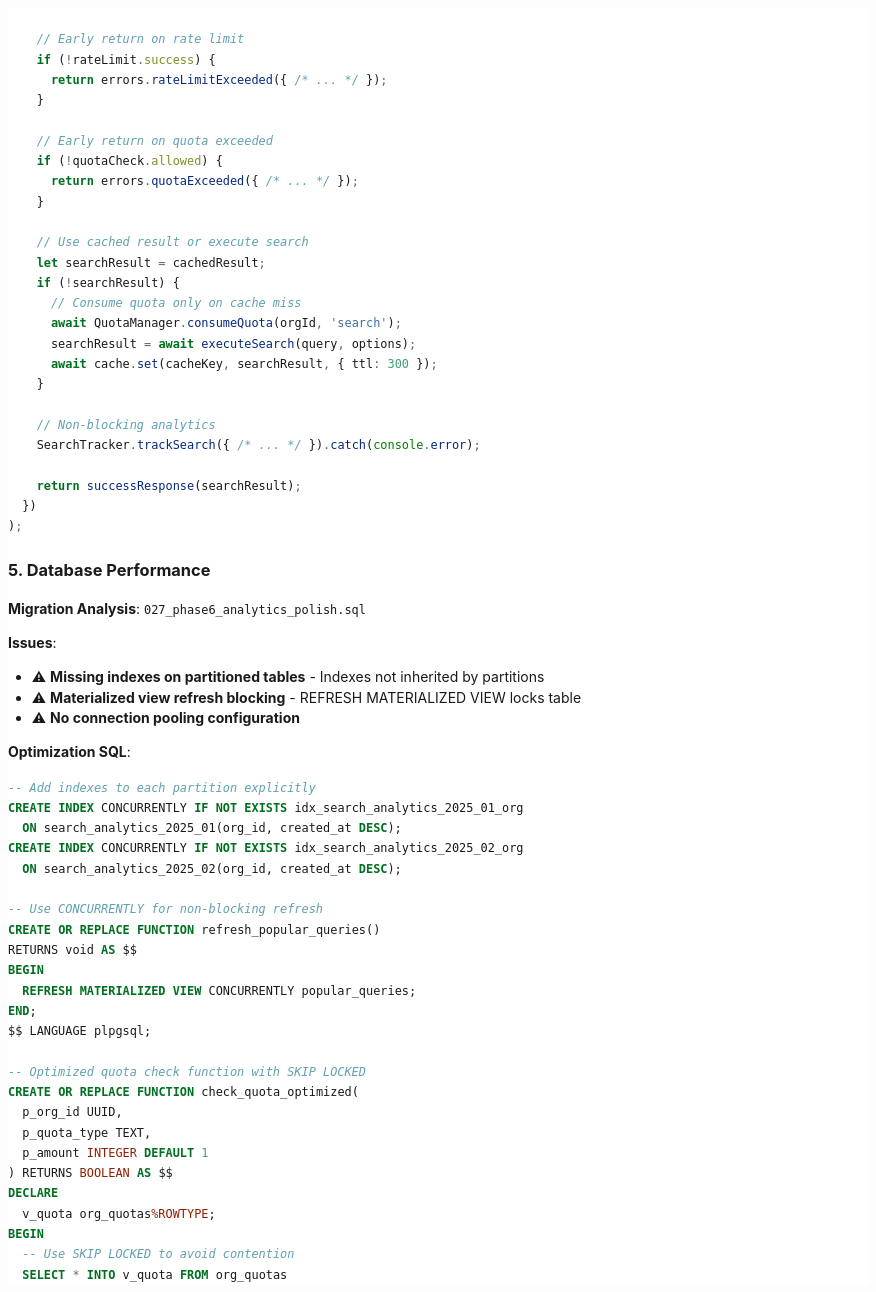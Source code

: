```typescript

    // Early return on rate limit
    if (!rateLimit.success) {
      return errors.rateLimitExceeded({ /* ... */ });
    }

    // Early return on quota exceeded
    if (!quotaCheck.allowed) {
      return errors.quotaExceeded({ /* ... */ });
    }

    // Use cached result or execute search
    let searchResult = cachedResult;
    if (!searchResult) {
      // Consume quota only on cache miss
      await QuotaManager.consumeQuota(orgId, 'search');
      searchResult = await executeSearch(query, options);
      await cache.set(cacheKey, searchResult, { ttl: 300 });
    }

    // Non-blocking analytics
    SearchTracker.trackSearch({ /* ... */ }).catch(console.error);

    return successResponse(searchResult);
  })
);
```

### 5. Database Performance

**Migration Analysis**: `027_phase6_analytics_polish.sql`

**Issues**:
- ⚠️ **Missing indexes on partitioned tables** - Indexes not inherited by partitions
- ⚠️ **Materialized view refresh blocking** - REFRESH MATERIALIZED VIEW locks table
- ⚠️ **No connection pooling configuration**

**Optimization SQL**:
```sql
-- Add indexes to each partition explicitly
CREATE INDEX CONCURRENTLY IF NOT EXISTS idx_search_analytics_2025_01_org
  ON search_analytics_2025_01(org_id, created_at DESC);
CREATE INDEX CONCURRENTLY IF NOT EXISTS idx_search_analytics_2025_02_org
  ON search_analytics_2025_02(org_id, created_at DESC);

-- Use CONCURRENTLY for non-blocking refresh
CREATE OR REPLACE FUNCTION refresh_popular_queries()
RETURNS void AS $$
BEGIN
  REFRESH MATERIALIZED VIEW CONCURRENTLY popular_queries;
END;
$$ LANGUAGE plpgsql;

-- Optimized quota check function with SKIP LOCKED
CREATE OR REPLACE FUNCTION check_quota_optimized(
  p_org_id UUID,
  p_quota_type TEXT,
  p_amount INTEGER DEFAULT 1
) RETURNS BOOLEAN AS $$
DECLARE
  v_quota org_quotas%ROWTYPE;
BEGIN
  -- Use SKIP LOCKED to avoid contention
  SELECT * INTO v_quota FROM org_quotas
```
